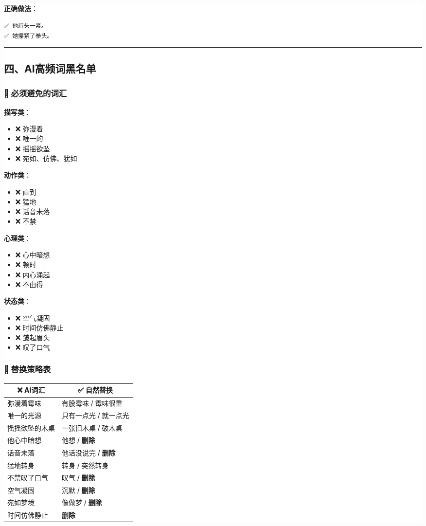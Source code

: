 **正确做法**：

```
✅ 他眉头一紧。
✅ 她攥紧了拳头。
```

---

## 四、AI高频词黑名单

### 🚨 必须避免的词汇

**描写类**：

- ❌ 弥漫着
- ❌ 唯一的
- ❌ 摇摇欲坠
- ❌ 宛如、仿佛、犹如

**动作类**：

- ❌ 直到
- ❌ 猛地
- ❌ 话音未落
- ❌ 不禁

**心理类**：

- ❌ 心中暗想
- ❌ 顿时
- ❌ 内心涌起
- ❌ 不由得

**状态类**：

- ❌ 空气凝固
- ❌ 时间仿佛静止
- ❌ 皱起眉头
- ❌ 叹了口气

### 🔄 替换策略表

| ❌ AI词汇      | ✅ 自然替换           |
| -------------- | --------------------- |
| 弥漫着霉味     | 有股霉味 / 霉味很重   |
| 唯一的光源     | 只有一点光 / 就一点光 |
| 摇摇欲坠的木桌 | 一张旧木桌 / 破木桌   |
| 他心中暗想     | 他想 / **删除**       |
| 话音未落       | 他话没说完 / **删除** |
| 猛地转身       | 转身 / 突然转身       |
| 不禁叹了口气   | 叹气 / **删除**       |
| 空气凝固       | 沉默 / **删除**       |
| 宛如梦境       | 像做梦 / **删除**     |
| 时间仿佛静止   | **删除**              |
